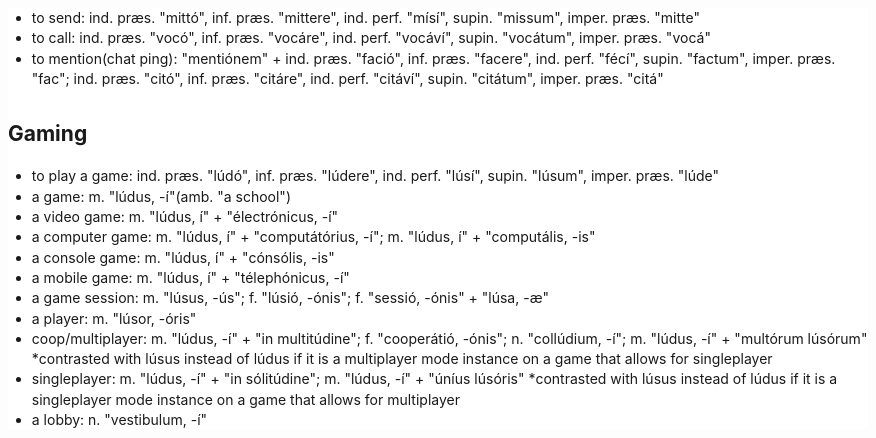 - to send:               ind. præs. "mittó", inf. præs. "mittere", ind. perf. "mísí", supin. "missum", imper. præs. "mitte"
- to call:               ind. præs. "vocó", inf. præs. "vocáre", ind. perf. "vocáví", supin. "vocátum", imper. præs. "vocá"
- to mention(chat ping): "mentiónem" + ind. præs. "fació", inf. præs. "facere", ind. perf. "fécí", supin. "factum", imper. præs. "fac"; ind. præs. "citó", inf. præs. "citáre", ind. perf. "citáví", supin. "citátum", imper. præs. "citá"

## __Gaming__

- to play a game:        ind. præs. "lúdó", inf. præs. "lúdere", ind. perf. "lúsí", supin. "lúsum", imper. præs. "lúde"
- a game:                m. "lúdus, -í"(amb. "a school")
- a video game:          m. "lúdus, í" + "électrónicus, -í"
- a computer game:       m. "lúdus, í" + "computátórius, -í"; m. "lúdus, í" + "computális, -is"
- a console game:        m. "lúdus, í" + "cónsólis, -is"
- a mobile game:         m. "lúdus, í" + "télephónicus, -í"
- a game session:        m. "lúsus, -ús"; f. "lúsió, -ónis"; f. "sessió, -ónis" + "lúsa, -æ"
- a player:              m. "lúsor, -óris"
- coop/multiplayer:      m. "lúdus, -í" + "in multitúdine"; f. "cooperátió, -ónis"; n. "collúdium, -í"; m. "lúdus, -í" + "multórum lúsórum" *contrasted with lúsus instead of lúdus if it is a multiplayer mode instance on a game that allows for singleplayer
- singleplayer:          m. "lúdus, -í" + "in sólitúdine"; m. "lúdus, -í" + "úníus lúsóris" *contrasted with lúsus instead of lúdus if it is a singleplayer mode instance on a game that allows for multiplayer
- a lobby:               n. "vestibulum, -í"
